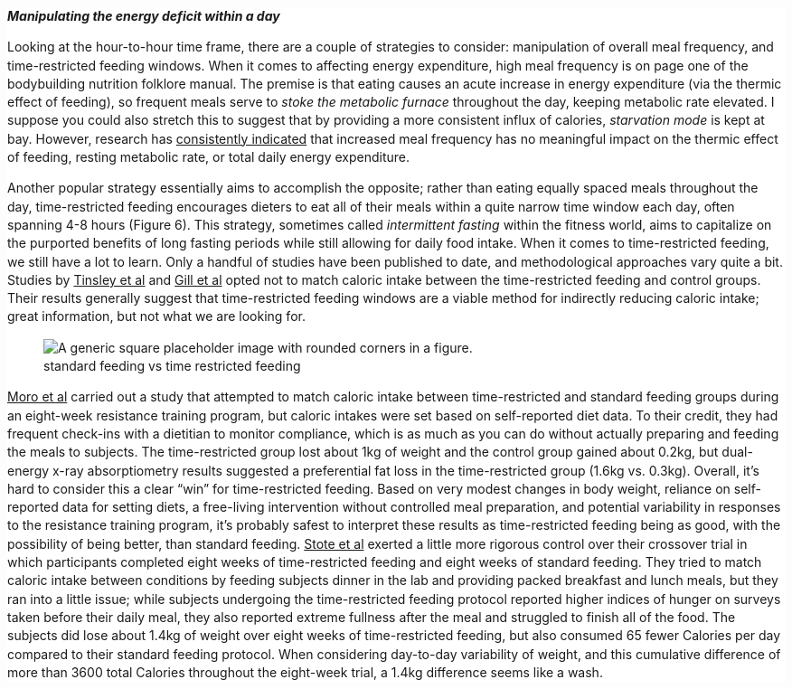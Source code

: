 **_Manipulating the energy deficit within a day_**

Looking at the hour-to-hour time frame, there are a couple of strategies to consider: manipulation of overall meal frequency, and time-restricted feeding windows. When it comes to affecting energy expenditure, high meal frequency is on page one of the bodybuilding nutrition folklore manual. The premise is that eating causes an acute increase in energy expenditure (via the thermic effect of feeding), so frequent meals serve to _stoke the metabolic furnace_ throughout the day, keeping metabolic rate elevated. I suppose you could also stretch this to suggest that by providing a more consistent influx of calories, _starvation mode_ is kept at bay. However, research has [consistently indicated](https://www.ncbi.nlm.nih.gov/pmc/articles/PMC3070624/) that increased meal frequency has no meaningful impact on the thermic effect of feeding, resting metabolic rate, or total daily energy expenditure. 

Another popular strategy essentially aims to accomplish the opposite; rather than eating equally spaced meals throughout the day, time-restricted feeding encourages dieters to eat all of their meals within a quite narrow time window each day, often spanning 4-8 hours (Figure 6). This strategy, sometimes called _intermittent fasting_ within the fitness world, aims to capitalize on the purported benefits of long fasting periods while still allowing for daily food intake. When it comes to time-restricted feeding, we still have a lot to learn. Only a handful of studies have been published to date, and methodological approaches vary quite a bit. Studies by [Tinsley et al](https://www.ncbi.nlm.nih.gov/pubmed/27550719) and [Gill et al](https://www.ncbi.nlm.nih.gov/pmc/articles/PMC4635036/) opted not to match caloric intake between the time-restricted feeding and control groups. Their results generally suggest that time-restricted feeding windows are a viable method for indirectly reducing caloric intake; great information, but not what we are looking for. 

<figure class="figure">  <img src="https://myzone-strengtheory.netdna-ssl.com/wp-content/uploads/2019/03/image8-e1553621297127.png" class="img-fluid" alt="A generic square placeholder image with rounded corners in a figure.">  <figcaption class="figure-caption">standard feeding vs time restricted feeding </figcaption></figure>

[Moro et al](https://translational-medicine.biomedcentral.com/articles/10.1186/s12967-016-1044-0?__s=ovzgowspzgzjrjm83r95) carried out a study that attempted to match caloric intake between time-restricted and standard feeding groups during an eight-week resistance training program, but caloric intakes were set based on self-reported diet data. To their credit, they had frequent check-ins with a dietitian to monitor compliance, which is as much as you can do without actually preparing and feeding the meals to subjects. The time-restricted group lost about 1kg of weight and the control group gained about 0.2kg, but dual-energy x-ray absorptiometry results suggested a preferential fat loss in the time-restricted group (1.6kg vs. 0.3kg). Overall, it’s hard to consider this a clear “win” for time-restricted feeding. Based on very modest changes in body weight, reliance on self-reported data for setting diets, a free-living intervention without controlled meal preparation, and potential variability in responses to the resistance training program, it’s probably safest to interpret these results as time-restricted feeding being as good, with the possibility of being better, than standard feeding. [Stote et al](https://www.ncbi.nlm.nih.gov/pmc/articles/PMC2645638/) exerted a little more rigorous control over their crossover trial in which participants completed eight weeks of time-restricted feeding and eight weeks of standard feeding. They tried to match caloric intake between conditions by feeding subjects dinner in the lab and providing packed breakfast and lunch meals, but they ran into a little issue; while subjects undergoing the time-restricted feeding protocol reported higher indices of hunger on surveys taken before their daily meal, they also reported extreme fullness after the meal and struggled to finish all of the food. The subjects did lose about 1.4kg of weight over eight weeks of time-restricted feeding, but also consumed 65 fewer Calories per day compared to their standard feeding protocol. When considering day-to-day variability of weight, and this cumulative difference of more than 3600 total Calories throughout the eight-week trial, a 1.4kg difference seems like a wash. 
